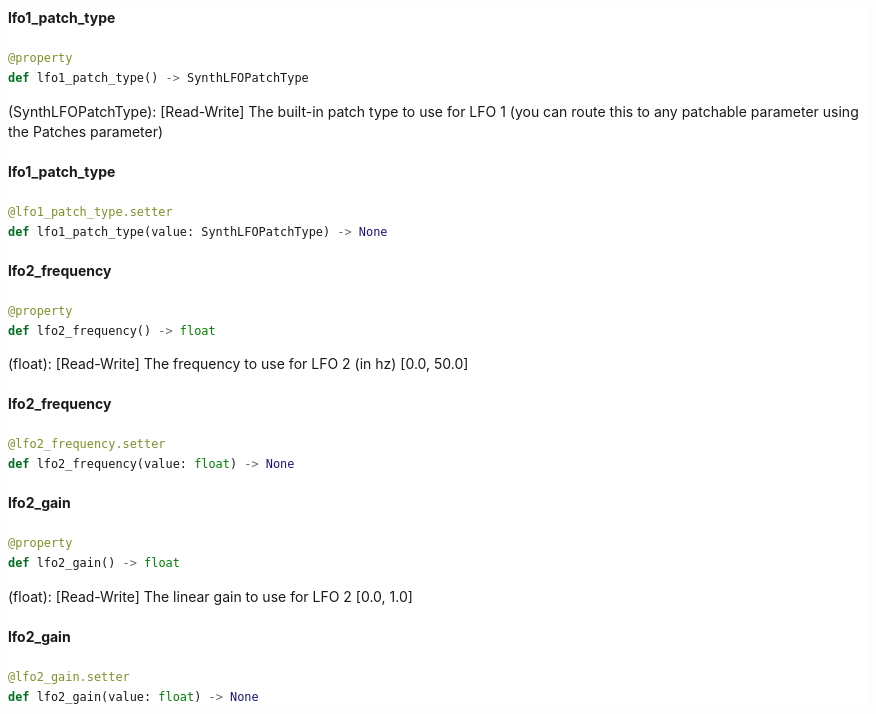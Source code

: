 #### lfo1_patch_type

```python
@property
def lfo1_patch_type() -> SynthLFOPatchType
```

(SynthLFOPatchType):  [Read-Write] The built-in patch type to use for LFO 1 (you can route this to any patchable parameter using the Patches parameter)

<a id="unreal.ModularSynthPreset.lfo1_patch_type"></a>

#### lfo1_patch_type

```python
@lfo1_patch_type.setter
def lfo1_patch_type(value: SynthLFOPatchType) -> None
```

<a id="unreal.ModularSynthPreset.lfo2_frequency"></a>

#### lfo2_frequency

```python
@property
def lfo2_frequency() -> float
```

(float):  [Read-Write] The frequency to use for LFO 2 (in hz) [0.0, 50.0]

<a id="unreal.ModularSynthPreset.lfo2_frequency"></a>

#### lfo2_frequency

```python
@lfo2_frequency.setter
def lfo2_frequency(value: float) -> None
```

<a id="unreal.ModularSynthPreset.lfo2_gain"></a>

#### lfo2_gain

```python
@property
def lfo2_gain() -> float
```

(float):  [Read-Write] The linear gain to use for LFO 2 [0.0, 1.0]

<a id="unreal.ModularSynthPreset.lfo2_gain"></a>

#### lfo2_gain

```python
@lfo2_gain.setter
def lfo2_gain(value: float) -> None
```

<a id="unreal.ModularSynthPreset.lfo2_type"></a>

